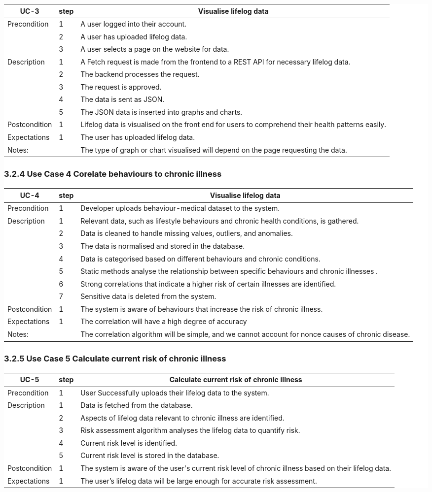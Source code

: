 |UC-3        |step|Visualise lifelog data |  
|--------------|----|-------|
| Precondition |1   |A user logged into their account. |
||2   |A user has uploaded lifelog data. |
||3   |A user selects a page on the website for data. |
|Description   |1   |A  Fetch request is made from the frontend to a REST API for necessary lifelog data.|
|              |2   |The backend processes the request.|
|              |3   |The request is approved. |
|              |4   |The data is sent as JSON. |
|              |5  |The JSON data is inserted into graphs and charts.|
|Postcondition |1   |Lifelog data is visualised on the front end for users to comprehend their health patterns easily.|    
|Expectations  |1   |The user has uploaded lifelog data.|  
|Notes:||The type of graph or chart visualised will depend on the page requesting the data.|    

### 3.2.4 Use Case 4 Corelate behaviours to chronic illness

|UC-4       |step|Visualise lifelog data |  
|--------------|----|-------|
| Precondition |1   |Developer uploads behaviour-medical dataset to the system. |
|Description   |1   |Relevant data, such as lifestyle behaviours and chronic health conditions, is gathered.|
|              |2   |Data is cleaned to handle missing values, outliers, and anomalies.|
|              |3   |The data is normalised and stored in the database.|
|              |4   |Data is categorised based on different behaviours and chronic conditions.|
|              |5  |Static methods analyse the relationship between specific behaviours and chronic illnesses .|
|              |6  |Strong correlations that indicate a higher risk of certain illnesses are identified.|
|              |7|Sensitive data is deleted from the system.|
|Postcondition |1   |The system is aware of behaviours that increase the risk of chronic illness.|    
|Expectations  |1   |The correlation will have a high degree of accuracy|  
|Notes:||The correlation algorithm will be simple, and we cannot account for nonce causes of chronic disease.|    

### 3.2.5 Use Case 5 Calculate current risk of chronic illness

|UC-5       |step|Calculate current risk of chronic illness |  
|--------------|----|-------|
| Precondition |1   |User Successfully uploads their lifelog data to the system. |
|Description   |1   |Data is fetched from the database.|
|              |2   |Aspects of lifelog data relevant to chronic illness are identified.|
|              |3   |Risk assessment algorithm analyses the lifelog data to quantify risk.|
|              |4   |Current risk level is identified.|
|              |5  |Current risk level is stored in the database.|
|Postcondition |1   |The system is aware of the user's current risk level of chronic illness based on their lifelog data.|    
|Expectations  |1   |The user’s lifelog data will be large enough for accurate risk assessment.|  
